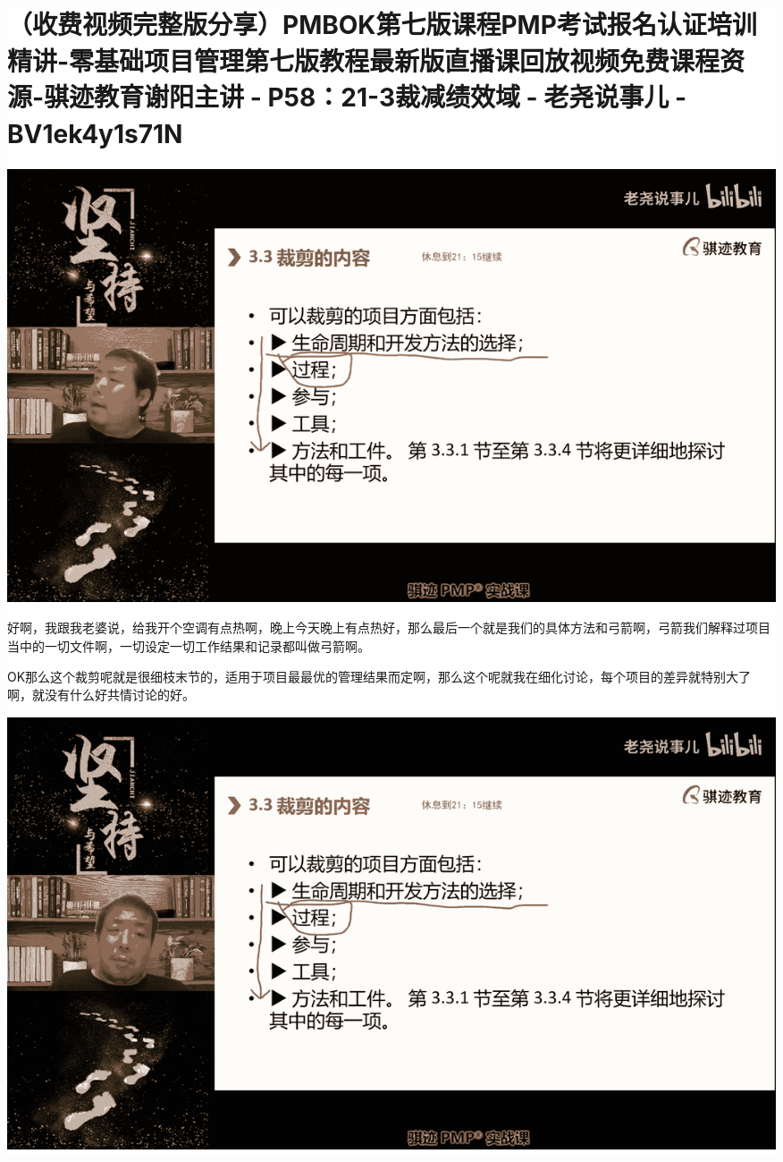 # （收费视频完整版分享）PMBOK第七版课程PMP考试报名认证培训精讲-零基础项目管理第七版教程最新版直播课回放视频免费课程资源-骐迹教育谢阳主讲 - P58：21-3裁减绩效域 - 老尧说事儿 - BV1ek4y1s71N

![](img/ecafbd5839d3f7fb9d751097c29316ab_0.png)

好啊，我跟我老婆说，给我开个空调有点热啊，晚上今天晚上有点热好，那么最后一个就是我们的具体方法和弓箭啊，弓箭我们解释过项目当中的一切文件啊，一切设定一切工作结果和记录都叫做弓箭啊。

OK那么这个裁剪呢就是很细枝末节的，适用于项目最最优的管理结果而定啊，那么这个呢就我在细化讨论，每个项目的差异就特别大了啊，就没有什么好共情讨论的好。



![](img/ecafbd5839d3f7fb9d751097c29316ab_2.png)

